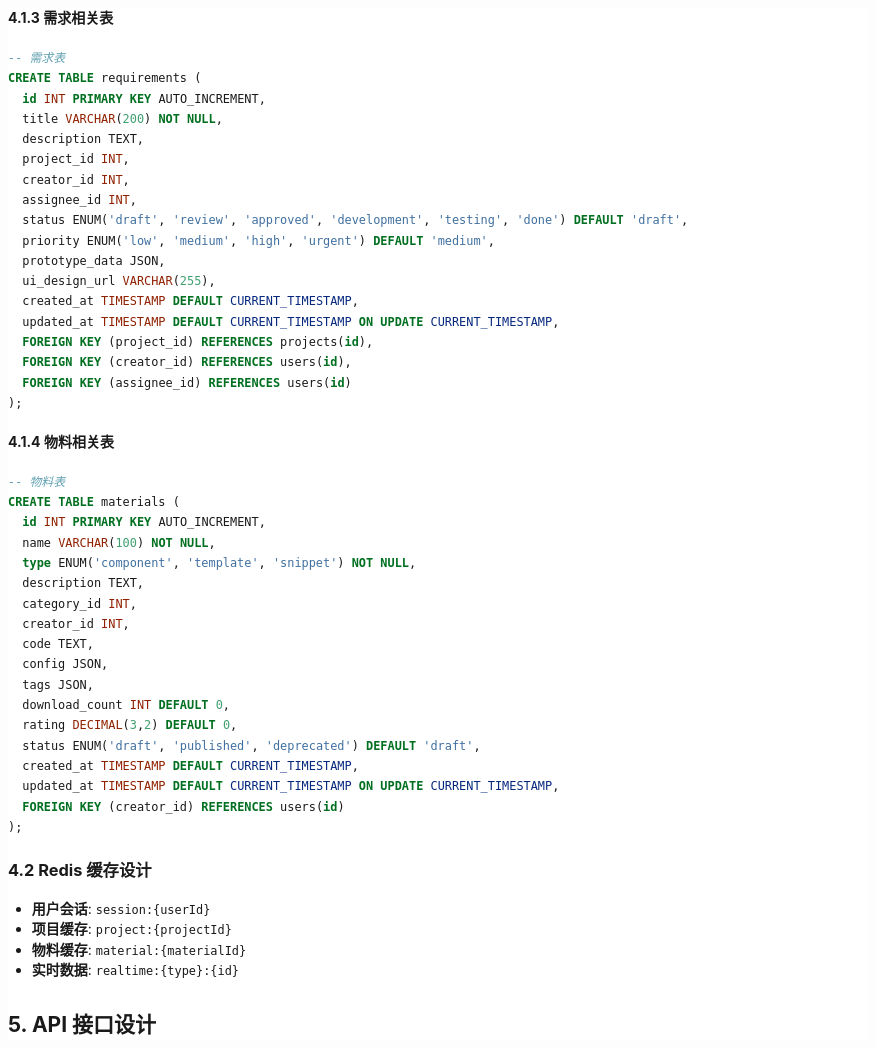 #### 4.1.3 需求相关表
```sql
-- 需求表
CREATE TABLE requirements (
  id INT PRIMARY KEY AUTO_INCREMENT,
  title VARCHAR(200) NOT NULL,
  description TEXT,
  project_id INT,
  creator_id INT,
  assignee_id INT,
  status ENUM('draft', 'review', 'approved', 'development', 'testing', 'done') DEFAULT 'draft',
  priority ENUM('low', 'medium', 'high', 'urgent') DEFAULT 'medium',
  prototype_data JSON,
  ui_design_url VARCHAR(255),
  created_at TIMESTAMP DEFAULT CURRENT_TIMESTAMP,
  updated_at TIMESTAMP DEFAULT CURRENT_TIMESTAMP ON UPDATE CURRENT_TIMESTAMP,
  FOREIGN KEY (project_id) REFERENCES projects(id),
  FOREIGN KEY (creator_id) REFERENCES users(id),
  FOREIGN KEY (assignee_id) REFERENCES users(id)
);
```

#### 4.1.4 物料相关表
```sql
-- 物料表
CREATE TABLE materials (
  id INT PRIMARY KEY AUTO_INCREMENT,
  name VARCHAR(100) NOT NULL,
  type ENUM('component', 'template', 'snippet') NOT NULL,
  description TEXT,
  category_id INT,
  creator_id INT,
  code TEXT,
  config JSON,
  tags JSON,
  download_count INT DEFAULT 0,
  rating DECIMAL(3,2) DEFAULT 0,
  status ENUM('draft', 'published', 'deprecated') DEFAULT 'draft',
  created_at TIMESTAMP DEFAULT CURRENT_TIMESTAMP,
  updated_at TIMESTAMP DEFAULT CURRENT_TIMESTAMP ON UPDATE CURRENT_TIMESTAMP,
  FOREIGN KEY (creator_id) REFERENCES users(id)
);
```

### 4.2 Redis 缓存设计
- **用户会话**: `session:{userId}`
- **项目缓存**: `project:{projectId}`
- **物料缓存**: `material:{materialId}`
- **实时数据**: `realtime:{type}:{id}`

## 5. API 接口设计
